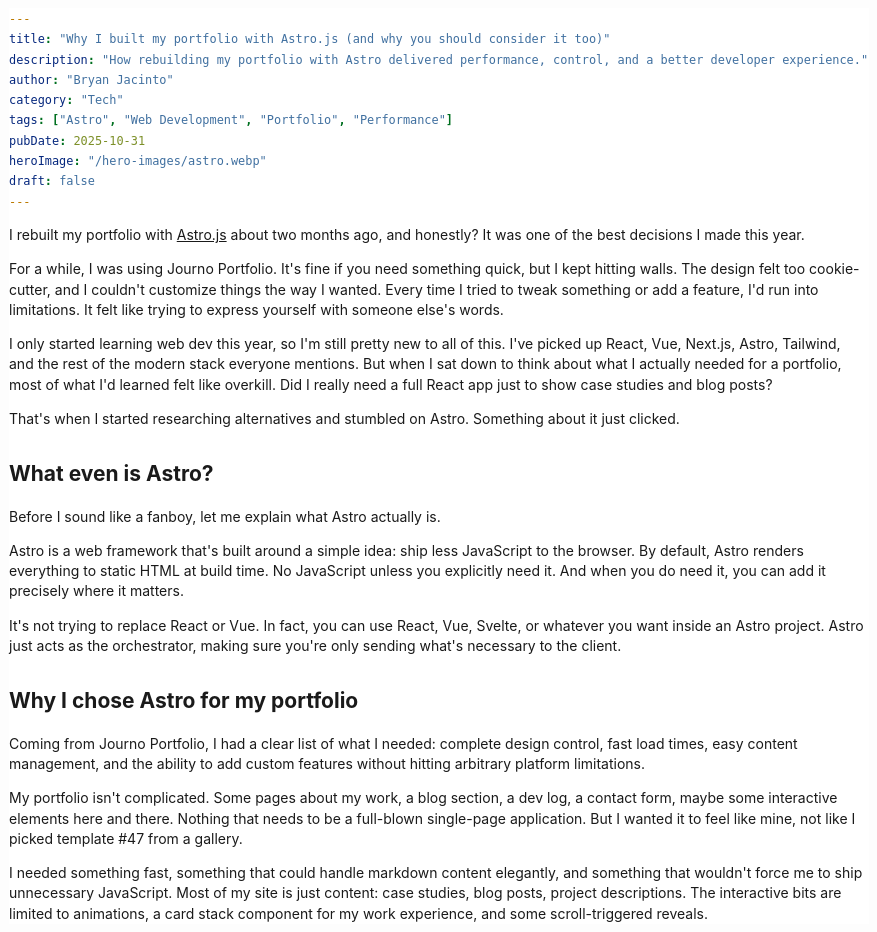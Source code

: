 ```yaml
---
title: "Why I built my portfolio with Astro.js (and why you should consider it too)"
description: "How rebuilding my portfolio with Astro delivered performance, control, and a better developer experience."
author: "Bryan Jacinto"
category: "Tech"
tags: ["Astro", "Web Development", "Portfolio", "Performance"]
pubDate: 2025-10-31
heroImage: "/hero-images/astro.webp"
draft: false
---
```


I rebuilt my portfolio with [Astro.js](https://astro.build/) about two months ago, and honestly? It was one of the best decisions I made this year.

For a while, I was using Journo Portfolio. It's fine if you need something quick, but I kept hitting walls. The design felt too cookie-cutter, and I couldn't customize things the way I wanted. Every time I tried to tweak something or add a feature, I'd run into limitations. It felt like trying to express yourself with someone else's words.

I only started learning web dev this year, so I'm still pretty new to all of this. I've picked up React, Vue, Next.js, Astro, Tailwind, and the rest of the modern stack everyone mentions. But when I sat down to think about what I actually needed for a portfolio, most of what I'd learned felt like overkill. Did I really need a full React app just to show case studies and blog posts?

That's when I started researching alternatives and stumbled on Astro. Something about it just clicked.

## What even is Astro?

Before I sound like a fanboy, let me explain what Astro actually is.

Astro is a web framework that's built around a simple idea: ship less JavaScript to the browser. By default, Astro renders everything to static HTML at build time. No JavaScript unless you explicitly need it. And when you do need it, you can add it precisely where it matters.

It's not trying to replace React or Vue. In fact, you can use React, Vue, Svelte, or whatever you want inside an Astro project. Astro just acts as the orchestrator, making sure you're only sending what's necessary to the client.

## Why I chose Astro for my portfolio

Coming from Journo Portfolio, I had a clear list of what I needed: complete design control, fast load times, easy content management, and the ability to add custom features without hitting arbitrary platform limitations.

My portfolio isn't complicated. Some pages about my work, a blog section, a dev log, a contact form, maybe some interactive elements here and there. Nothing that needs to be a full-blown single-page application. But I wanted it to feel like mine, not like I picked template #47 from a gallery.

I needed something fast, something that could handle markdown content elegantly, and something that wouldn't force me to ship unnecessary JavaScript. Most of my site is just content: case studies, blog posts, project descriptions. The interactive bits are limited to animations, a card stack component for my work experience, and some scroll-triggered reveals.
